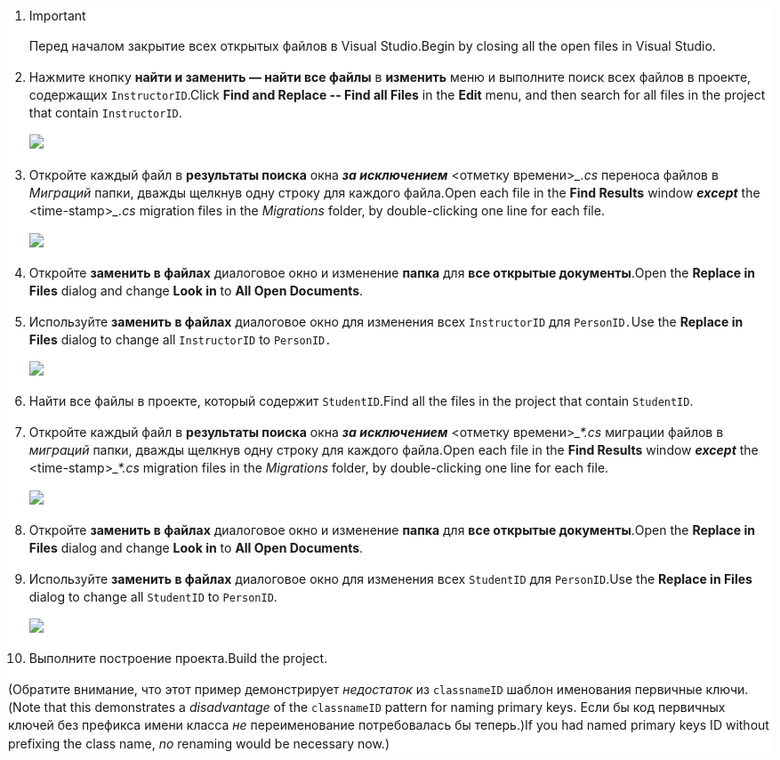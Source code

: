 1. > [!IMPORTANT]
   > <span data-ttu-id="c4ca8-160">Перед началом закрытие всех открытых файлов в Visual Studio.</span><span class="sxs-lookup"><span data-stu-id="c4ca8-160">Begin by closing all the open files in Visual Studio.</span></span>
2. <span data-ttu-id="c4ca8-161">Нажмите кнопку **найти и заменить — найти все файлы** в **изменить** меню и выполните поиск всех файлов в проекте, содержащих `InstructorID`.</span><span class="sxs-lookup"><span data-stu-id="c4ca8-161">Click **Find and Replace -- Find all Files** in the **Edit** menu, and then search for all files in the project that contain `InstructorID`.</span></span>  
  
    ![](implementing-inheritance-with-the-entity-framework-in-an-asp-net-mvc-application/_static/image1.png)
3. <span data-ttu-id="c4ca8-162">Откройте каждый файл в **результаты поиска** окна ***за исключением*** &lt;отметку времени&gt;*\_.cs* переноса файлов в *Миграций* папки, дважды щелкнув одну строку для каждого файла.</span><span class="sxs-lookup"><span data-stu-id="c4ca8-162">Open each file in the **Find Results** window ***except*** the &lt;time-stamp&gt;*\_.cs* migration files in the *Migrations* folder, by double-clicking one line for each file.</span></span>  
  
    ![](implementing-inheritance-with-the-entity-framework-in-an-asp-net-mvc-application/_static/image2.png)
4. <span data-ttu-id="c4ca8-163">Откройте **заменить в файлах** диалоговое окно и изменение **папка** для **все открытые документы**.</span><span class="sxs-lookup"><span data-stu-id="c4ca8-163">Open the **Replace in Files** dialog and change **Look in** to **All Open Documents**.</span></span>
5. <span data-ttu-id="c4ca8-164">Используйте **заменить в файлах** диалоговое окно для изменения всех `InstructorID` для `PersonID.`</span><span class="sxs-lookup"><span data-stu-id="c4ca8-164">Use the **Replace in Files** dialog to change all `InstructorID` to `PersonID.`</span></span>  
  
    ![](implementing-inheritance-with-the-entity-framework-in-an-asp-net-mvc-application/_static/image3.png)
6. <span data-ttu-id="c4ca8-165">Найти все файлы в проекте, который содержит `StudentID`.</span><span class="sxs-lookup"><span data-stu-id="c4ca8-165">Find all the files in the project that contain `StudentID`.</span></span>
7. <span data-ttu-id="c4ca8-166">Откройте каждый файл в **результаты поиска** окна ***за исключением*** &lt;отметку времени&gt;*\_\*.cs* миграции файлов в *миграций* папки, дважды щелкнув одну строку для каждого файла.</span><span class="sxs-lookup"><span data-stu-id="c4ca8-166">Open each file in the **Find Results** window ***except*** the &lt;time-stamp&gt;*\_\*.cs* migration files in the *Migrations* folder, by double-clicking one line for each file.</span></span>  
  
    ![](implementing-inheritance-with-the-entity-framework-in-an-asp-net-mvc-application/_static/image4.png)
8. <span data-ttu-id="c4ca8-167">Откройте **заменить в файлах** диалоговое окно и изменение **папка** для **все открытые документы**.</span><span class="sxs-lookup"><span data-stu-id="c4ca8-167">Open the **Replace in Files** dialog and change **Look in** to **All Open Documents**.</span></span>
9. <span data-ttu-id="c4ca8-168">Используйте **заменить в файлах** диалоговое окно для изменения всех `StudentID` для `PersonID`.</span><span class="sxs-lookup"><span data-stu-id="c4ca8-168">Use the **Replace in Files** dialog to change all `StudentID` to `PersonID`.</span></span>   
  
    ![](implementing-inheritance-with-the-entity-framework-in-an-asp-net-mvc-application/_static/image5.png)
10. <span data-ttu-id="c4ca8-169">Выполните построение проекта.</span><span class="sxs-lookup"><span data-stu-id="c4ca8-169">Build the project.</span></span>

<span data-ttu-id="c4ca8-170">(Обратите внимание, что этот пример демонстрирует *недостаток* из `classnameID` шаблон именования первичные ключи.</span><span class="sxs-lookup"><span data-stu-id="c4ca8-170">(Note that this demonstrates a *disadvantage* of the `classnameID` pattern for naming primary keys.</span></span> <span data-ttu-id="c4ca8-171">Если бы код первичных ключей без префикса имени класса *не* переименование потребовалась бы теперь.)</span><span class="sxs-lookup"><span data-stu-id="c4ca8-171">If you had named primary keys ID without prefixing the class name, *no* renaming would be necessary now.)</span></span>
